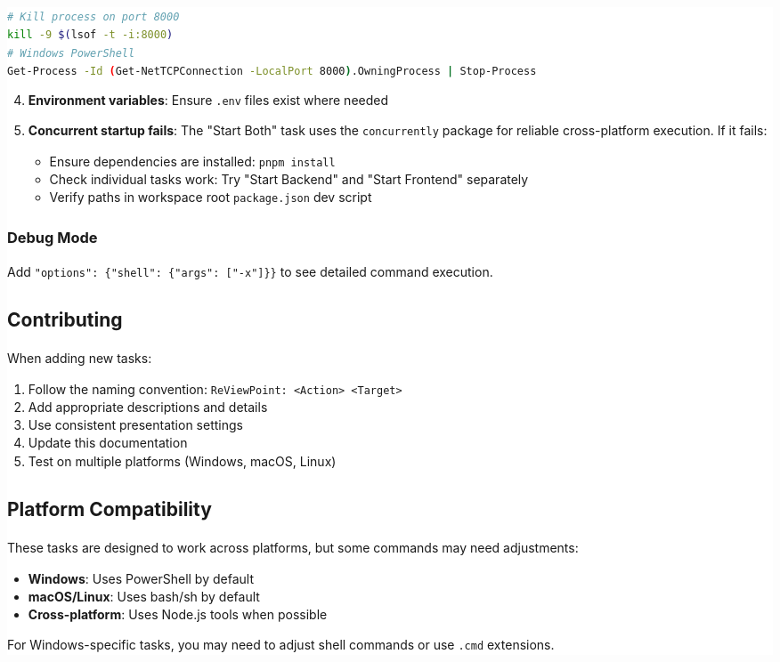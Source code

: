    ```bash
   # Kill process on port 8000
   kill -9 $(lsof -t -i:8000)
   # Windows PowerShell
   Get-Process -Id (Get-NetTCPConnection -LocalPort 8000).OwningProcess | Stop-Process
   ```

4. **Environment variables**: Ensure `.env` files exist where needed

5. **Concurrent startup fails**: The "Start Both" task uses the `concurrently` package for reliable cross-platform execution. If it fails:
   - Ensure dependencies are installed: `pnpm install`
   - Check individual tasks work: Try "Start Backend" and "Start Frontend" separately
   - Verify paths in workspace root `package.json` dev script

### Debug Mode

Add `"options": {"shell": {"args": ["-x"]}}` to see detailed command execution.

## Contributing

When adding new tasks:

1. Follow the naming convention: `ReViewPoint: <Action> <Target>`
2. Add appropriate descriptions and details
3. Use consistent presentation settings
4. Update this documentation
5. Test on multiple platforms (Windows, macOS, Linux)

## Platform Compatibility

These tasks are designed to work across platforms, but some commands may need adjustments:

- **Windows**: Uses PowerShell by default
- **macOS/Linux**: Uses bash/sh by default
- **Cross-platform**: Uses Node.js tools when possible

For Windows-specific tasks, you may need to adjust shell commands or use `.cmd` extensions.
